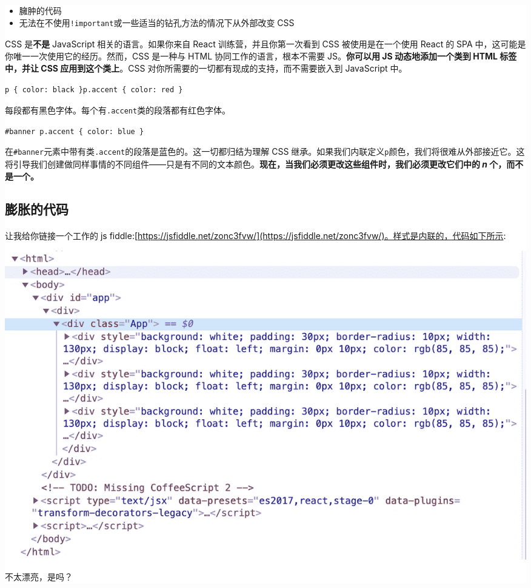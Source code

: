 *   臃肿的代码
*   无法在不使用`!important`或一些适当的钻孔方法的情况下从外部改变 CSS

CSS 是**不是** JavaScript 相关的语言。如果你来自 React 训练营，并且你第一次看到 CSS 被使用是在一个使用 React 的 SPA 中，这可能是你唯一一次使用它的经历。然而，CSS 是一种与 HTML 协同工作的语言，根本不需要 JS。**你可以用 JS 动态地添加一个类到 HTML 标签中，并让 CSS 应用到这个类上**。CSS 对你所需要的一切都有现成的支持，而不需要嵌入到 JavaScript 中。

```
p { color: black }p.accent { color: red }
```

每段都有黑色字体。每个有`.accent`类的段落都有红色字体。

```
#banner p.accent { color: blue }
```

在`#banner`元素中带有类`.accent`的段落是蓝色的。这一切都归结为理解 CSS 继承。如果我们内联定义`p`颜色，我们将很难从外部接近它。这将引导我们创建做同样事情的不同组件——只是有不同的文本颜色。**现在，当我们必须更改这些组件时，我们必须更改它们中的 *n* 个，而不是一个。**

## 膨胀的代码

让我给你链接一个工作的 js fiddle:[https://jsfiddle.net/zonc3fvw/](https://jsfiddle.net/zonc3fvw/)。样式是内联的，代码如下所示:

![](img/d10a01baf1adc363badc2ad2d7e3142b.png)

不太漂亮，是吗？
